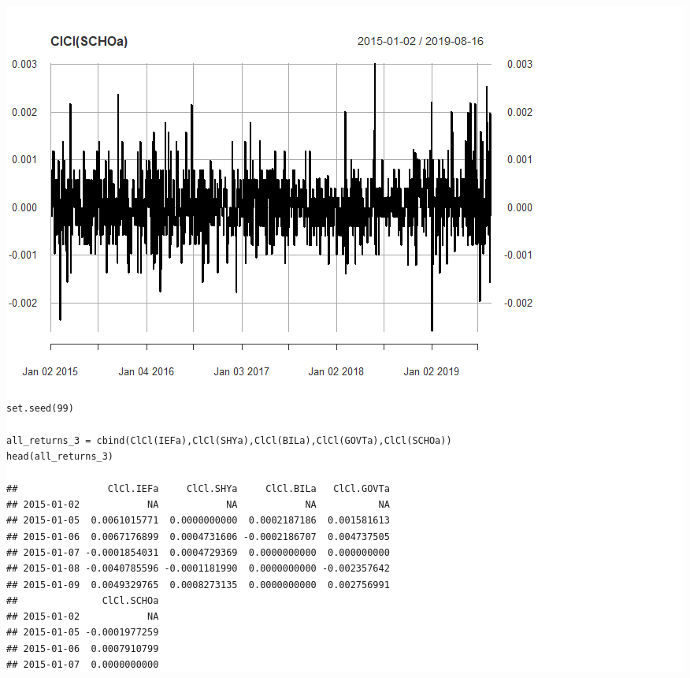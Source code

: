 ![](STA380_Exercises_files/figure-markdown_strict/portfolio_3-1.png)

    set.seed(99)

    all_returns_3 = cbind(ClCl(IEFa),ClCl(SHYa),ClCl(BILa),ClCl(GOVTa),ClCl(SCHOa))
    head(all_returns_3)

    ##                ClCl.IEFa     ClCl.SHYa     ClCl.BILa   ClCl.GOVTa
    ## 2015-01-02            NA            NA            NA           NA
    ## 2015-01-05  0.0061015771  0.0000000000  0.0002187186  0.001581613
    ## 2015-01-06  0.0067176899  0.0004731606 -0.0002186707  0.004737505
    ## 2015-01-07 -0.0001854031  0.0004729369  0.0000000000  0.000000000
    ## 2015-01-08 -0.0040785596 -0.0001181990  0.0000000000 -0.002357642
    ## 2015-01-09  0.0049329765  0.0008273135  0.0000000000  0.002756991
    ##               ClCl.SCHOa
    ## 2015-01-02            NA
    ## 2015-01-05 -0.0001977259
    ## 2015-01-06  0.0007910799
    ## 2015-01-07  0.0000000000